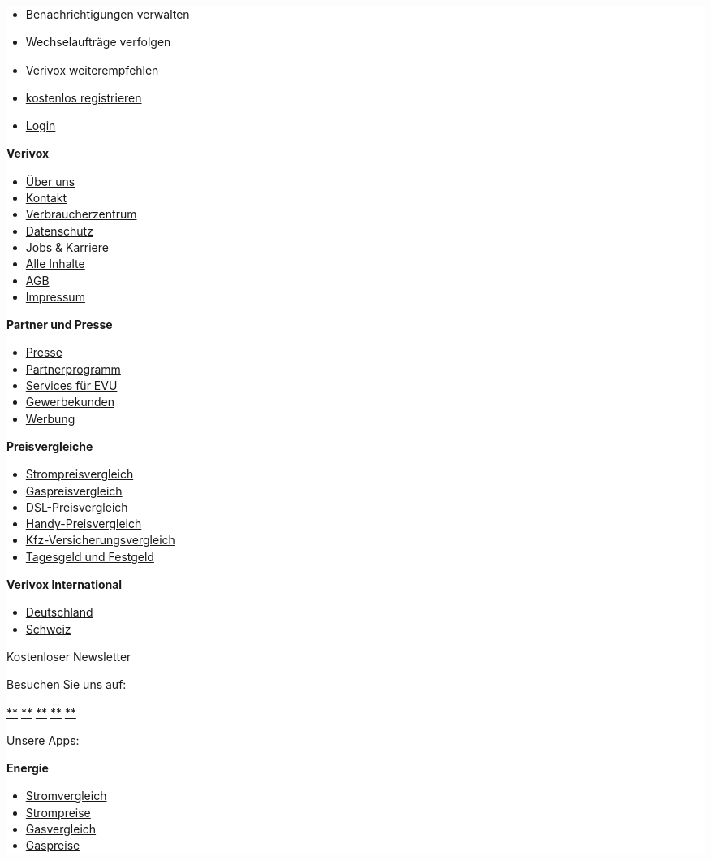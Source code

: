 -   Benachrichtigungen verwalten
-   Wechselaufträge verfolgen
-   Verivox weiterempfehlen



-   <a href="https://www.verivox.de/register.aspx" id="ContentPlaceHolderProductMaster_loginBox_vxLoginView_register">kostenlos registrieren</a>
-   <a href="https://www.verivox.de/login.aspx" id="ContentPlaceHolderProductMaster_loginBox_vxLoginView_login">Login</a>

**Verivox**
-   [Über uns](/company/)
-   [Kontakt](/kontakt/)
-   [Verbraucherzentrum](/verbraucherzentrum/mannheim/)
-   [Datenschutz](/company/datenschutz/)
-   [Jobs & Karriere](/company/jobs.aspx)
-   [Alle Inhalte](/alle-inhalte/)
-   [AGB](/company/agb/)
-   [Impressum](/company/impressum/)

**Partner und Presse**
-   [Presse](/presse/)
-   [Partnerprogramm](/partnerprogramm/)
-   [Services für EVU](/branchendienste/energieversorger.aspx)
-   [Gewerbekunden](/gewerbekunden/)
-   [Werbung](/branchendienste/werbemassnahmen/)

**Preisvergleiche**
-   [Strompreisvergleich](/strompreisvergleich/)
-   [Gaspreisvergleich](/gaspreisvergleich/)
-   [DSL-Preisvergleich](/dsl-preisvergleich/)
-   [Handy-Preisvergleich](/handy-preisvergleich/)
-   [Kfz-Versicherungsvergleich](/kfz-versicherungsvergleich/)
-   [Tagesgeld und Festgeld](/tagesgeld-festgeld/)

**Verivox International**
-   [Deutschland](http://www.verivox.de/)
-   [Schweiz](https://www.verivox.ch/)

Kostenloser Newsletter

<span data-valmsg-for="email.value" data-valmsg-replace="true"></span>

Besuchen Sie uns auf:

[<span>**</span>](http://facebook.com/verivox) [<span>**</span>](http://www.twitter.com/verivox) [<span>**</span>](https://plus.google.com/+verivox/posts) [<span>**</span>](http://www.youtube.com/user/Verivox) [<span>**</span>](/rss.aspx)

Unsere Apps:

<a href="http://vx.am/iphoneapp" class="left"><em></em></a> <a href="http://vx.am/androidapp" class="left"><em></em></a>

**Energie**
-   [Stromvergleich](/stromvergleich/ "Stromvergleich")
-   [Strompreise](/strompreise/ "Strompreise")
-   [Gasvergleich](/gasvergleich/ "Gasvergleich")
-   [Gaspreise](/gaspreise/ "Gaspreise")
